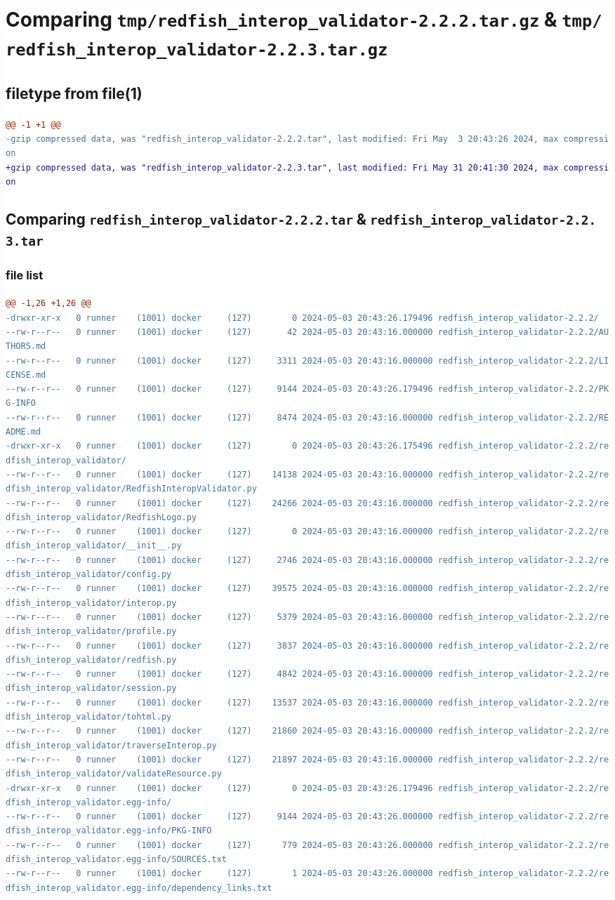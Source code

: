 # Comparing `tmp/redfish_interop_validator-2.2.2.tar.gz` & `tmp/redfish_interop_validator-2.2.3.tar.gz`

## filetype from file(1)

```diff
@@ -1 +1 @@
-gzip compressed data, was "redfish_interop_validator-2.2.2.tar", last modified: Fri May  3 20:43:26 2024, max compression
+gzip compressed data, was "redfish_interop_validator-2.2.3.tar", last modified: Fri May 31 20:41:30 2024, max compression
```

## Comparing `redfish_interop_validator-2.2.2.tar` & `redfish_interop_validator-2.2.3.tar`

### file list

```diff
@@ -1,26 +1,26 @@
-drwxr-xr-x   0 runner    (1001) docker     (127)        0 2024-05-03 20:43:26.179496 redfish_interop_validator-2.2.2/
--rw-r--r--   0 runner    (1001) docker     (127)       42 2024-05-03 20:43:16.000000 redfish_interop_validator-2.2.2/AUTHORS.md
--rw-r--r--   0 runner    (1001) docker     (127)     3311 2024-05-03 20:43:16.000000 redfish_interop_validator-2.2.2/LICENSE.md
--rw-r--r--   0 runner    (1001) docker     (127)     9144 2024-05-03 20:43:26.179496 redfish_interop_validator-2.2.2/PKG-INFO
--rw-r--r--   0 runner    (1001) docker     (127)     8474 2024-05-03 20:43:16.000000 redfish_interop_validator-2.2.2/README.md
-drwxr-xr-x   0 runner    (1001) docker     (127)        0 2024-05-03 20:43:26.175496 redfish_interop_validator-2.2.2/redfish_interop_validator/
--rw-r--r--   0 runner    (1001) docker     (127)    14138 2024-05-03 20:43:16.000000 redfish_interop_validator-2.2.2/redfish_interop_validator/RedfishInteropValidator.py
--rw-r--r--   0 runner    (1001) docker     (127)    24266 2024-05-03 20:43:16.000000 redfish_interop_validator-2.2.2/redfish_interop_validator/RedfishLogo.py
--rw-r--r--   0 runner    (1001) docker     (127)        0 2024-05-03 20:43:16.000000 redfish_interop_validator-2.2.2/redfish_interop_validator/__init__.py
--rw-r--r--   0 runner    (1001) docker     (127)     2746 2024-05-03 20:43:16.000000 redfish_interop_validator-2.2.2/redfish_interop_validator/config.py
--rw-r--r--   0 runner    (1001) docker     (127)    39575 2024-05-03 20:43:16.000000 redfish_interop_validator-2.2.2/redfish_interop_validator/interop.py
--rw-r--r--   0 runner    (1001) docker     (127)     5379 2024-05-03 20:43:16.000000 redfish_interop_validator-2.2.2/redfish_interop_validator/profile.py
--rw-r--r--   0 runner    (1001) docker     (127)     3837 2024-05-03 20:43:16.000000 redfish_interop_validator-2.2.2/redfish_interop_validator/redfish.py
--rw-r--r--   0 runner    (1001) docker     (127)     4842 2024-05-03 20:43:16.000000 redfish_interop_validator-2.2.2/redfish_interop_validator/session.py
--rw-r--r--   0 runner    (1001) docker     (127)    13537 2024-05-03 20:43:16.000000 redfish_interop_validator-2.2.2/redfish_interop_validator/tohtml.py
--rw-r--r--   0 runner    (1001) docker     (127)    21860 2024-05-03 20:43:16.000000 redfish_interop_validator-2.2.2/redfish_interop_validator/traverseInterop.py
--rw-r--r--   0 runner    (1001) docker     (127)    21897 2024-05-03 20:43:16.000000 redfish_interop_validator-2.2.2/redfish_interop_validator/validateResource.py
-drwxr-xr-x   0 runner    (1001) docker     (127)        0 2024-05-03 20:43:26.179496 redfish_interop_validator-2.2.2/redfish_interop_validator.egg-info/
--rw-r--r--   0 runner    (1001) docker     (127)     9144 2024-05-03 20:43:26.000000 redfish_interop_validator-2.2.2/redfish_interop_validator.egg-info/PKG-INFO
--rw-r--r--   0 runner    (1001) docker     (127)      779 2024-05-03 20:43:26.000000 redfish_interop_validator-2.2.2/redfish_interop_validator.egg-info/SOURCES.txt
--rw-r--r--   0 runner    (1001) docker     (127)        1 2024-05-03 20:43:26.000000 redfish_interop_validator-2.2.2/redfish_interop_validator.egg-info/dependency_links.txt
```